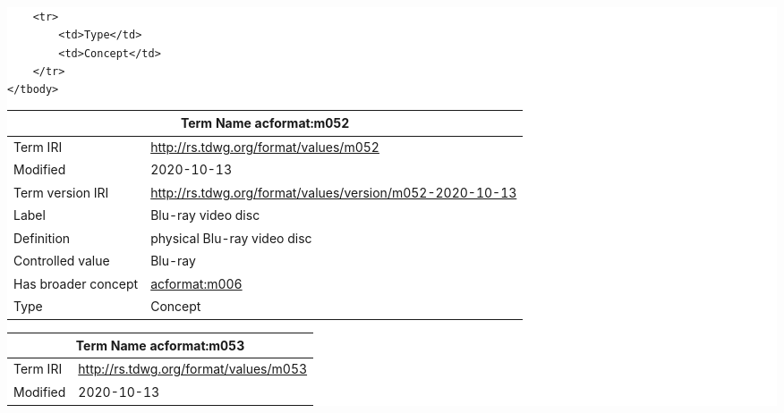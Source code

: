 		<tr>
			<td>Type</td>
			<td>Concept</td>
		</tr>
	</tbody>
</table>

<table>
	<thead>
		<tr>
			<th colspan="2"><a id="acformat_m052"></a>Term Name  acformat:m052</th>
		</tr>
	</thead>
	<tbody>
		<tr>
			<td>Term IRI</td>
			<td><a href="http://rs.tdwg.org/format/values/m052">http://rs.tdwg.org/format/values/m052</a></td>
		</tr>
		<tr>
			<td>Modified</td>
			<td>2020-10-13</td>
		</tr>
		<tr>
			<td>Term version IRI</td>
			<td><a href="http://rs.tdwg.org/format/values/version/m052-2020-10-13">http://rs.tdwg.org/format/values/version/m052-2020-10-13</a></td>
		</tr>
		<tr>
			<td>Label</td>
			<td>Blu-ray video disc</td>
		</tr>
		<tr>
			<td>Definition</td>
			<td>physical Blu-ray video disc</td>
		</tr>
		<tr>
			<td>Controlled value</td>
			<td>Blu-ray</td>
		</tr>
		<tr>
			<td>Has broader concept</td>
			<td><a href="#acformat_m006">acformat:m006</a></td>
		</tr>
		<tr>
			<td>Type</td>
			<td>Concept</td>
		</tr>
	</tbody>
</table>

<table>
	<thead>
		<tr>
			<th colspan="2"><a id="acformat_m053"></a>Term Name  acformat:m053</th>
		</tr>
	</thead>
	<tbody>
		<tr>
			<td>Term IRI</td>
			<td><a href="http://rs.tdwg.org/format/values/m053">http://rs.tdwg.org/format/values/m053</a></td>
		</tr>
		<tr>
			<td>Modified</td>
			<td>2020-10-13</td>